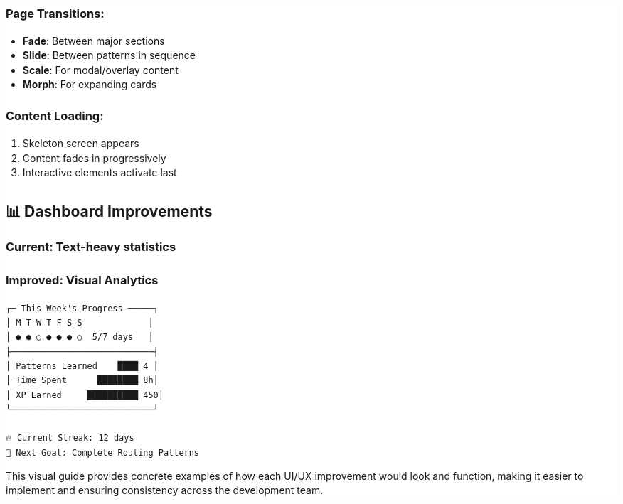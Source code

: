 ### Page Transitions:
- **Fade**: Between major sections
- **Slide**: Between patterns in sequence
- **Scale**: For modal/overlay content
- **Morph**: For expanding cards

### Content Loading:
1. Skeleton screen appears
2. Content fades in progressively
3. Interactive elements activate last

## 📊 Dashboard Improvements

### Current: Text-heavy statistics

### Improved: Visual Analytics
```
┌─ This Week's Progress ─────┐
│ M T W T F S S             │
│ ● ● ○ ● ● ● ○  5/7 days   │
├────────────────────────────┤
│ Patterns Learned    ████ 4 │
│ Time Spent      ████████ 8h│
│ XP Earned     ██████████ 450│
└────────────────────────────┘

🔥 Current Streak: 12 days
🎯 Next Goal: Complete Routing Patterns
```

This visual guide provides concrete examples of how each UI/UX improvement would look and function, making it easier to implement and ensuring consistency across the development team.